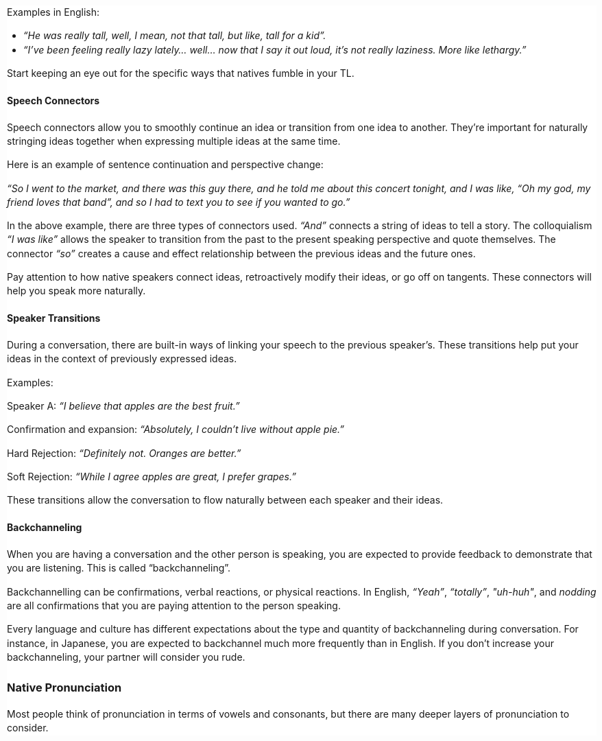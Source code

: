 Examples in English:
* *“He was really tall, well, I mean, not that tall, but like, tall for a kid”.*
* *“I’ve been feeling really lazy lately… well… now that I say it out loud, it’s not really laziness. More like lethargy.”*

Start keeping an eye out for the specific ways that natives fumble in your TL.

#### Speech Connectors
Speech connectors allow you to smoothly continue an idea or transition from one idea to another. They’re important for naturally stringing ideas together when expressing multiple ideas at the same time.

Here is an example of sentence continuation and perspective change:

*“So I went to the market, and there was this guy there, and he told me about this concert tonight, and I was like, “Oh my god, my friend loves that band”, and so I had to text you to see if you wanted to go.”*

In the above example, there are three types of connectors used. *“And”* connects a string of ideas to tell a story. The colloquialism *“I was like”* allows the speaker to transition from the past to the present speaking perspective and quote themselves. The connector *“so”* creates a cause and effect relationship between the previous ideas and the future ones.

Pay attention to how native speakers connect ideas, retroactively modify their ideas, or go off on tangents. These connectors will help you speak more naturally.

#### Speaker Transitions
During a conversation, there are built-in ways of linking your speech to the previous speaker’s. These transitions help put your ideas in the context of previously expressed ideas.

Examples:

Speaker A: *“I believe that apples are the best fruit.”*

Confirmation and expansion: *“Absolutely, I couldn’t live without apple pie.”*

Hard Rejection: *“Definitely not. Oranges are better.”*

Soft Rejection: *“While I agree apples are great, I prefer grapes.”*

These transitions allow the conversation to flow naturally between each speaker and their ideas.

#### Backchanneling
When you are having a conversation and the other person is speaking, you are expected to provide feedback to demonstrate that you are listening. This is called “backchanneling”.

Backchannelling can be confirmations, verbal reactions, or physical reactions. In English, *“Yeah”*, *“totally”*, *"uh-huh"*, and *nodding* are all confirmations that you are paying attention to the person speaking.

Every language and culture has different expectations about the type and quantity of backchanneling during conversation. For instance, in Japanese, you are expected to backchannel much more frequently than in English. If you don’t increase your backchanneling, your partner will consider you rude.

### Native Pronunciation
Most people think of pronunciation in terms of vowels and consonants, but there are many deeper layers of pronunciation to consider.
